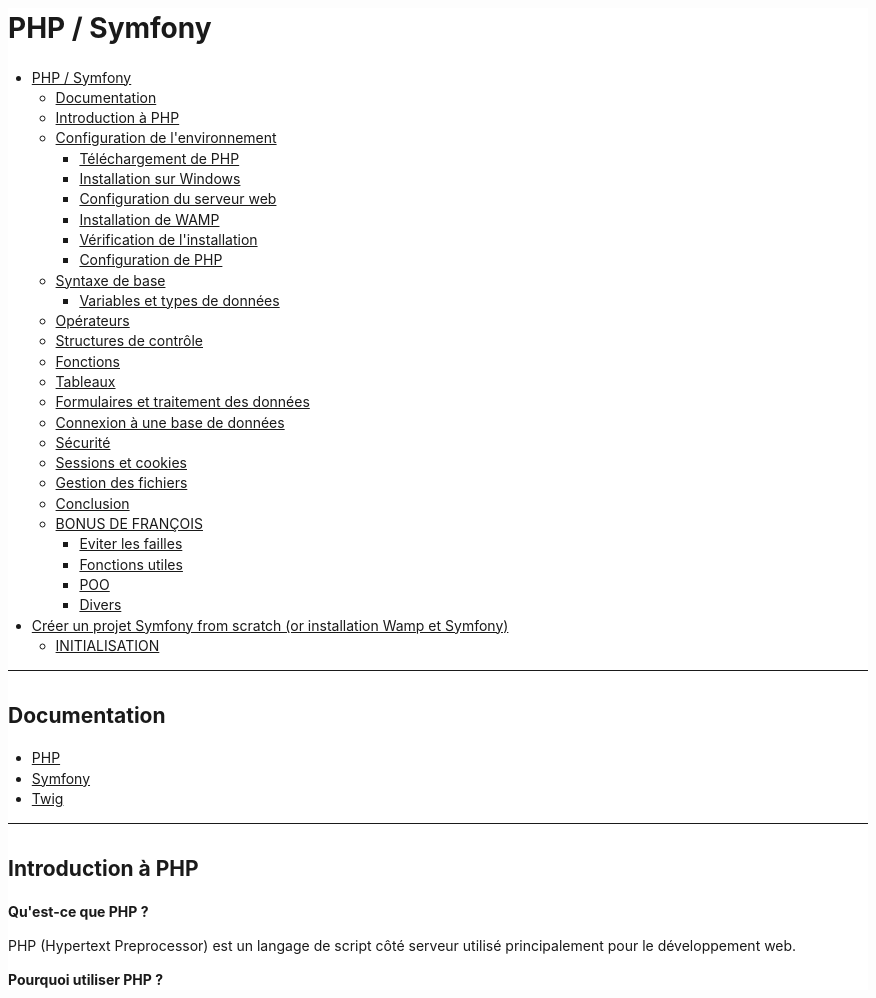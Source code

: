 # PHP / Symfony

- [PHP / Symfony](#php--symfony)
  - [Documentation](#documentation)
  - [Introduction à PHP](#introduction-à-php)
  - [Configuration de l'environnement](#configuration-de-lenvironnement)
    - [Téléchargement de PHP](#téléchargement-de-php)
    - [Installation sur Windows](#installation-sur-windows)
    - [Configuration du serveur web](#configuration-du-serveur-web)
    - [Installation de WAMP](#installation-de-wamp)
    - [Vérification de l'installation](#vérification-de-linstallation)
    - [Configuration de PHP](#configuration-de-php)
  - [Syntaxe de base](#syntaxe-de-base)
    - [Variables et types de données](#variables-et-types-de-données)
  - [Opérateurs](#opérateurs)
  - [Structures de contrôle](#structures-de-contrôle)
  - [Fonctions](#fonctions)
  - [Tableaux](#tableaux)
  - [Formulaires et traitement des données](#formulaires-et-traitement-des-données)
  - [Connexion à une base de données](#connexion-à-une-base-de-données)
  - [Sécurité](#sécurité)
  - [Sessions et cookies](#sessions-et-cookies)
  - [Gestion des fichiers](#gestion-des-fichiers)
  - [Conclusion](#conclusion)
  - [BONUS DE FRANÇOIS](#bonus-de-françois)
    - [Eviter les failles](#eviter-les-failles)
    - [Fonctions utiles](#fonctions-utiles)
    - [POO](#poo)
    - [Divers](#divers)
- [Créer un projet Symfony from scratch (or installation Wamp et Symfony)](#créer-un-projet-symfony-from-scratch-or-installation-wamp-et-symfony)
  - [INITIALISATION](#initialisation)

---

## Documentation

- [PHP](https://www.php.net/manual/fr/)
- [Symfony](https://symfony.com/doc/6.4/index.html)
- [Twig](https://twig.symfony.com/doc/3.x/)

---

## Introduction à PHP

**Qu'est-ce que PHP ?**

PHP (Hypertext Preprocessor) est un langage de script côté serveur utilisé principalement pour le développement web.

**Pourquoi utiliser PHP ?**
